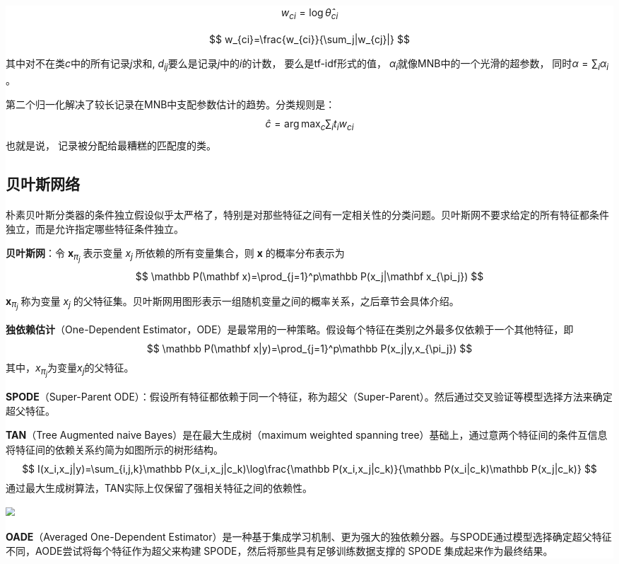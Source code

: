 $$
w_{ci}=\log\hat\theta_{ci}
$$

$$
w_{ci}=\frac{w_{ci}}{\sum_j|w_{cj}|}
$$

其中对不在类$c$中的所有记录$j$求和, $d_{ij}$要么是记录$j$中的$i$的计数， 要么是tf-idf形式的值， $\alpha_i$就像MNB中的一个光滑的超参数， 同时$\alpha=\sum_i\alpha_i$ 。

第二个归一化解决了较长记录在MNB中支配参数估计的趋势。分类规则是：
$$
\hat c=\arg\max_c\sum_it_i w_{ci}
$$
也就是说， 记录被分配给最糟糕的匹配度的类。

## 贝叶斯网络

朴素贝叶斯分类器的条件独立假设似乎太严格了，特别是对那些特征之间有一定相关性的分类问题。贝叶斯网不要求给定的所有特征都条件独立，而是允许指定哪些特征条件独立。

**贝叶斯网**：令 $\mathbf x_{\pi_j}$ 表示变量 $x_j$ 所依赖的所有变量集合，则 $\mathbf x$ 的概率分布表示为
$$
\mathbb P(\mathbf x)=\prod_{j=1}^p\mathbb P(x_j|\mathbf x_{\pi_j})
$$

$\mathbf x_{\pi_j}$ 称为变量 $x_j$ 的父特征集。贝叶斯网用图形表示一组随机变量之间的概率关系，之后章节会具体介绍。

**独依赖估计**（One-Dependent Estimator，ODE）是最常用的一种策略。假设每个特征在类别之外最多仅依赖于一个其他特征，即
$$
\mathbb P(\mathbf x|y)=\prod_{j=1}^p\mathbb P(x_j|y,x_{\pi_j})
$$
其中，$x_{\pi_j}$为变量$x_j$的父特征。

**SPODE**（Super-Parent ODE）：假设所有特征都依赖于同一个特征，称为超父（Super-Parent）。然后通过交叉验证等模型选择方法来确定超父特征。

**TAN**（Tree Augmented naive Bayes）是在最大生成树（maximum weighted spanning tree）基础上，通过意两个特征间的条件互信息将特征间的依赖关系约简为如图所示的树形结构。
$$
I(x_i,x_j|y)=\sum_{i,j,k}\mathbb P(x_i,x_j|c_k)\log\frac{\mathbb P(x_i,x_j|c_k)}{\mathbb P(x_i|c_k)\mathbb P(x_j|c_k)}
$$
通过最大生成树算法，TAN实际上仅保留了强相关特征之间的依赖性。

<img src="https://warehouse-1310574346.cos.ap-shanghai.myqcloud.com/images/ML//TAN_DAG.svg" style="zoom:80%;" />

**OADE**（Averaged One-Dependent Estimator）是一种基于集成学习机制、更为强大的独依赖分器。与SPODE通过模型选择确定超父特征不同，AODE尝试将每个特征作为超父来构建 SPODE，然后将那些具有足够训练数据支撑的 SPODE 集成起来作为最终结果。